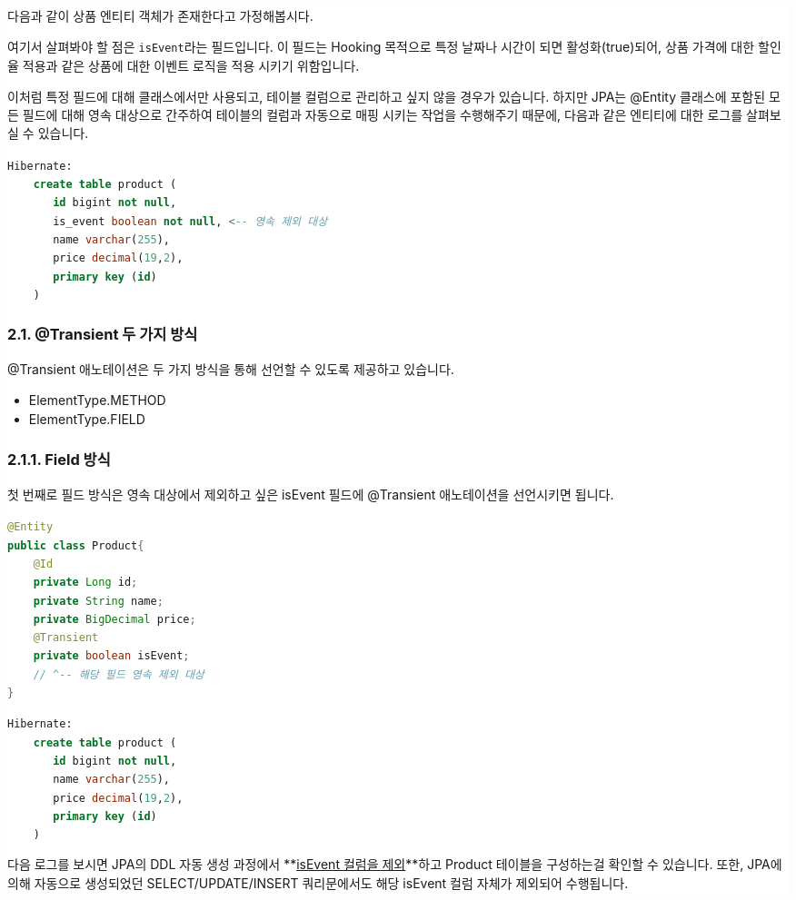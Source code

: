 다음과 같이 상품 엔티티 객체가 존재한다고 가정해봅시다.

여기서 살펴봐야 할 점은 `isEvent`라는 필드입니다. 이 필드는 Hooking 목적으로 특정 날짜나 시간이 되면 활성화(true)되어, 상품 가격에 대한 할인율 적용과 같은 상품에 대한 이벤트 로직을 적용 시키기 위함입니다.

이처럼 특정 필드에 대해 클래스에서만 사용되고, 테이블 컬럼으로 관리하고 싶지 않을 경우가 있습니다. 하지만 JPA는 @Entity 클래스에 포함된 모든 필드에 대해 영속 대상으로 간주하여 테이블의 컬럼과 자동으로 매핑 시키는 작업을 수행해주기 때문에, 다음과 같은 엔티티에 대한 로그를 살펴보실 수 있습니다.

``` sql
Hibernate: 
    create table product (
       id bigint not null,
       is_event boolean not null, <-- 영속 제외 대상
       name varchar(255),
       price decimal(19,2),
       primary key (id)
    )
```

### 2.1. @Transient 두 가지 방식

@Transient 애노테이션은 두 가지 방식을 통해 선언할 수 있도록 제공하고 있습니다.

- ElementType.METHOD
- ElementType.FIELD

### 2.1.1. Field 방식

첫 번째로 필드 방식은 영속 대상에서 제외하고 싶은 isEvent 필드에 @Transient 애노테이션을 선언시키면 됩니다.

``` java
@Entity
public class Product{
    @Id
    private Long id;
    private String name;
    private BigDecimal price;
    @Transient
    private boolean isEvent;
    // ^-- 해당 필드 영속 제외 대상
}
```

``` sql
Hibernate: 
    create table product (
       id bigint not null,
       name varchar(255),
       price decimal(19,2),
       primary key (id)
    )
```

다음 로그를 보시면 JPA의 DDL 자동 생성 과정에서 **<U>isEvent 컬럼을 제외</U>**하고 Product 테이블을 구성하는걸 확인할 수 있습니다. 또한, JPA에 의해 자동으로 생성되었던 SELECT/UPDATE/INSERT 쿼리문에서도 해당 isEvent 컬럼 자체가 제외되어 수행됩니다.
